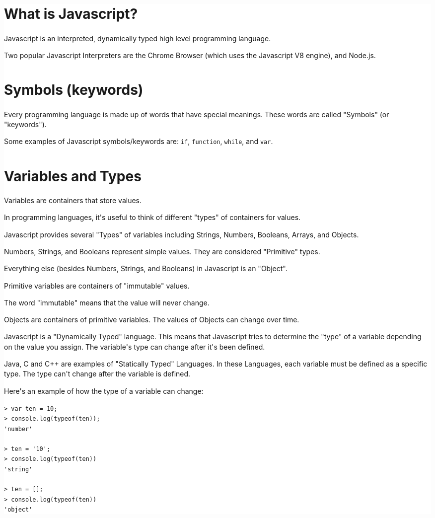 # What is Javascript?

Javascript is an interpreted, dynamically typed high level programming language.

Two popular Javascript Interpreters are the Chrome Browser (which uses the
Javascript V8 engine), and Node.js.

# Symbols (keywords)

Every programming language is made up of words that have special meanings.
These words are called "Symbols" (or "keywords").

Some examples of Javascript symbols/keywords are: `if`, `function`, `while`, and
`var`.

# Variables and Types

Variables are containers that store values.

In programming languages, it's useful to think of different "types" of
containers for values.

Javascript provides several "Types" of variables including Strings, Numbers,
Booleans, Arrays, and Objects.

Numbers, Strings, and Booleans represent simple values. They are considered
"Primitive" types.

Everything else (besides Numbers, Strings, and Booleans) in Javascript is an
"Object".

Primitive variables are containers of "immutable" values.

The word "immutable" means that the value will never change.

Objects are containers of primitive variables. The values of Objects can change
over time.

Javascript is a "Dynamically Typed" language. This means that Javascript tries
to determine the "type" of a variable depending on the value you assign. The
variable's type can change after it's been defined.

Java, C and C++ are examples of "Statically Typed" Languages. In these
Languages, each variable must be defined as a specific type. The type
can't change after the variable is defined.

Here's an example of how the type of a variable can change:

```
> var ten = 10;
> console.log(typeof(ten));
'number'

> ten = '10';
> console.log(typeof(ten))
'string'

> ten = [];
> console.log(typeof(ten))
'object'
```
